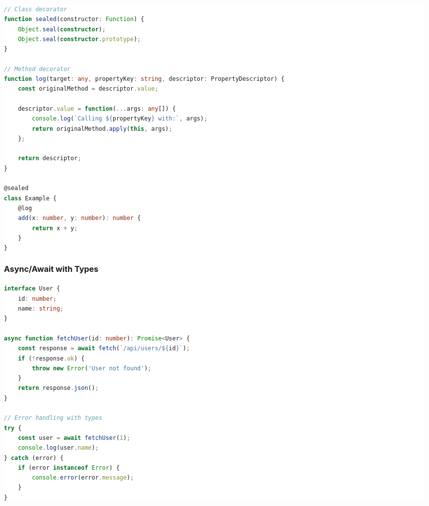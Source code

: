 ```typescript
// Class decorator
function sealed(constructor: Function) {
    Object.seal(constructor);
    Object.seal(constructor.prototype);
}

// Method decorator
function log(target: any, propertyKey: string, descriptor: PropertyDescriptor) {
    const originalMethod = descriptor.value;
    
    descriptor.value = function(...args: any[]) {
        console.log(`Calling ${propertyKey} with:`, args);
        return originalMethod.apply(this, args);
    };
    
    return descriptor;
}

@sealed
class Example {
    @log
    add(x: number, y: number): number {
        return x + y;
    }
}
```

### Async/Await with Types

```typescript
interface User {
    id: number;
    name: string;
}

async function fetchUser(id: number): Promise<User> {
    const response = await fetch(`/api/users/${id}`);
    if (!response.ok) {
        throw new Error('User not found');
    }
    return response.json();
}

// Error handling with types
try {
    const user = await fetchUser(1);
    console.log(user.name);
} catch (error) {
    if (error instanceof Error) {
        console.error(error.message);
    }
}
```
